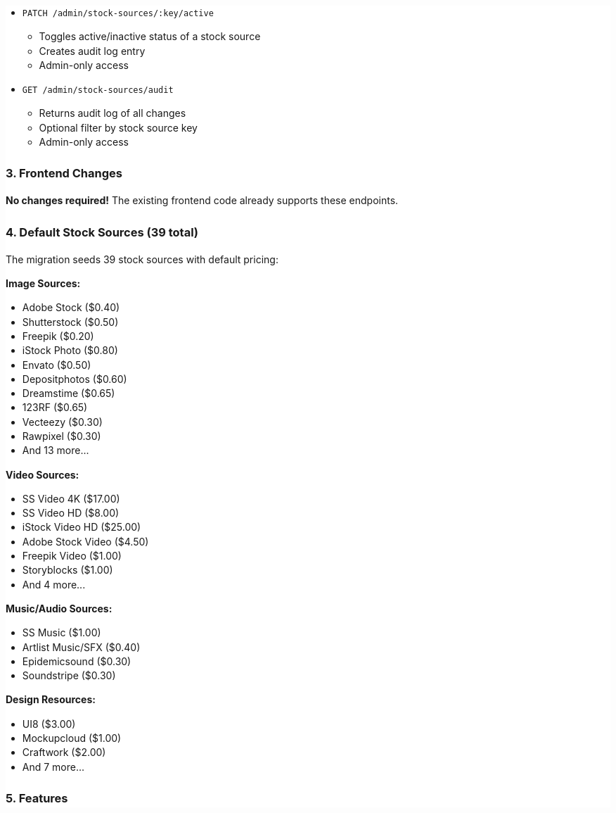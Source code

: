 - `PATCH /admin/stock-sources/:key/active`
  - Toggles active/inactive status of a stock source
  - Creates audit log entry
  - Admin-only access

- `GET /admin/stock-sources/audit`
  - Returns audit log of all changes
  - Optional filter by stock source key
  - Admin-only access

### 3. Frontend Changes
**No changes required!** The existing frontend code already supports these endpoints.

### 4. Default Stock Sources (39 total)

The migration seeds 39 stock sources with default pricing:

**Image Sources:**
- Adobe Stock ($0.40)
- Shutterstock ($0.50)
- Freepik ($0.20)
- iStock Photo ($0.80)
- Envato ($0.50)
- Depositphotos ($0.60)
- Dreamstime ($0.65)
- 123RF ($0.65)
- Vecteezy ($0.30)
- Rawpixel ($0.30)
- And 13 more...

**Video Sources:**
- SS Video 4K ($17.00)
- SS Video HD ($8.00)
- iStock Video HD ($25.00)
- Adobe Stock Video ($4.50)
- Freepik Video ($1.00)
- Storyblocks ($1.00)
- And 4 more...

**Music/Audio Sources:**
- SS Music ($1.00)
- Artlist Music/SFX ($0.40)
- Epidemicsound ($0.30)
- Soundstripe ($0.30)

**Design Resources:**
- UI8 ($3.00)
- Mockupcloud ($1.00)
- Craftwork ($2.00)
- And 7 more...

### 5. Features
